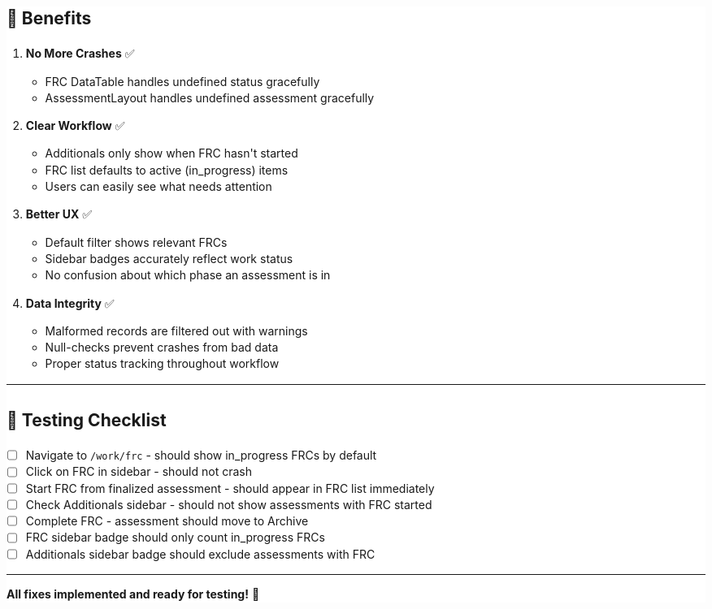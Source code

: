 
## 🎯 **Benefits**

1. **No More Crashes** ✅
   - FRC DataTable handles undefined status gracefully
   - AssessmentLayout handles undefined assessment gracefully

2. **Clear Workflow** ✅
   - Additionals only show when FRC hasn't started
   - FRC list defaults to active (in_progress) items
   - Users can easily see what needs attention

3. **Better UX** ✅
   - Default filter shows relevant FRCs
   - Sidebar badges accurately reflect work status
   - No confusion about which phase an assessment is in

4. **Data Integrity** ✅
   - Malformed records are filtered out with warnings
   - Null-checks prevent crashes from bad data
   - Proper status tracking throughout workflow

---

## 🧪 **Testing Checklist**

- [ ] Navigate to `/work/frc` - should show in_progress FRCs by default
- [ ] Click on FRC in sidebar - should not crash
- [ ] Start FRC from finalized assessment - should appear in FRC list immediately
- [ ] Check Additionals sidebar - should not show assessments with FRC started
- [ ] Complete FRC - assessment should move to Archive
- [ ] FRC sidebar badge should only count in_progress FRCs
- [ ] Additionals sidebar badge should exclude assessments with FRC

---

**All fixes implemented and ready for testing!** 🚀

